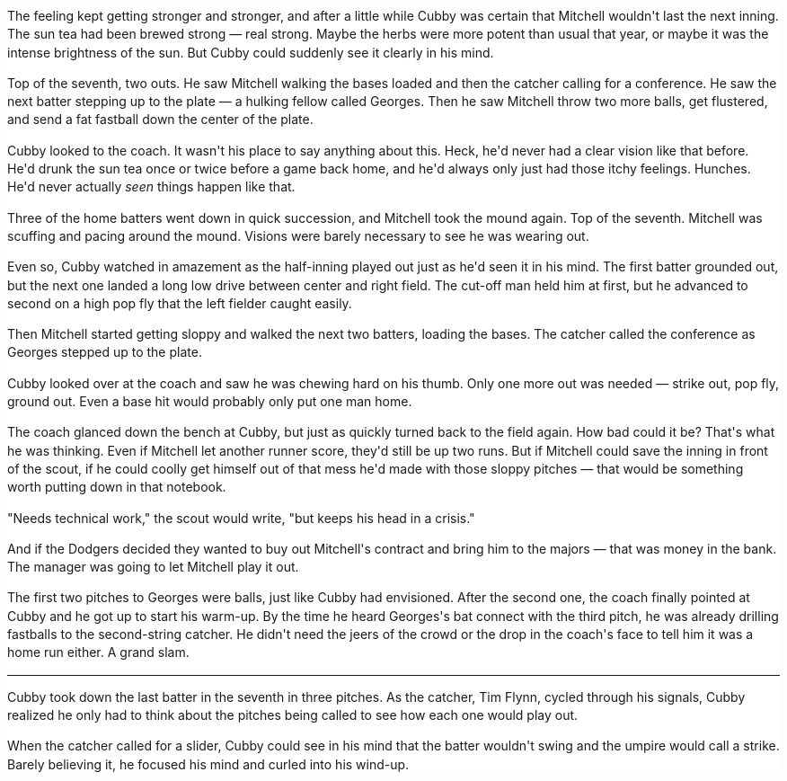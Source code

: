 The feeling kept getting stronger and stronger, and after a little while Cubby was certain that Mitchell wouldn't last the next inning. The sun tea had been brewed strong — real strong. Maybe the herbs were more potent than usual that year, or maybe it was the intense brightness of the sun. But Cubby could suddenly see it clearly in his mind.

Top of the seventh, two outs. He saw Mitchell walking the bases loaded and then the catcher calling for a conference. He saw the next batter stepping up to the plate — a hulking fellow called Georges. Then he saw Mitchell throw two more balls, get flustered, and send a fat fastball down the center of the plate.

Cubby looked to the coach. It wasn't his place to say anything about this. Heck, he'd never had a clear vision like that before. He'd drunk the sun tea once or twice before a game back home, and he'd always only just had those itchy feelings. Hunches. He'd never actually _seen_ things happen like that.

Three of the home batters went down in quick succession, and Mitchell took the mound again. Top of the seventh. Mitchell was scuffing and pacing around the mound. Visions were barely necessary to see he was wearing out.

Even so, Cubby watched in amazement as the half-inning played out just as he'd seen it in his mind. The first batter grounded out, but the next one landed a long low drive between center and right field. The cut-off man held him at first, but he advanced to second on a high pop fly that the left fielder caught easily.

Then Mitchell started getting sloppy and walked the next two batters, loading the bases. The catcher called the conference as Georges stepped up to the plate.

Cubby looked over at the coach and saw he was chewing hard on his thumb. Only one more out was needed — strike out, pop fly, ground out. Even a base hit would probably only put one man home.

The coach glanced down the bench at Cubby, but just as quickly turned back to the field again. How bad could it be? That's what he was thinking. Even if Mitchell let another runner score, they'd still be up two runs. But if Mitchell could save the inning in front of the scout, if he could coolly get himself out of that mess he'd made with those sloppy pitches — that would be something worth putting down in that notebook.

"Needs technical work," the scout would write, "but keeps his head in a crisis."

And if the Dodgers decided they wanted to buy out Mitchell's contract and bring him to the majors — that was money in the bank. The manager was going to let Mitchell play it out.

The first two pitches to Georges were balls, just like Cubby had envisioned. After the second one, the coach finally pointed at Cubby and he got up to start his warm-up. By the time he heard Georges's bat connect with the third pitch, he was already drilling fastballs to the second-string catcher. He didn't need the jeers of the crowd or the drop in the coach's face to tell him it was a home run either. A grand slam.

----

Cubby took down the last batter in the seventh in three pitches. As the catcher, Tim Flynn, cycled through his signals, Cubby realized he only had to think about the pitches being called to see how each one would play out.

When the catcher called for a slider, Cubby could see in his mind that the batter wouldn't swing and the umpire would call a strike. Barely believing it, he focused his mind and curled into his wind-up.

